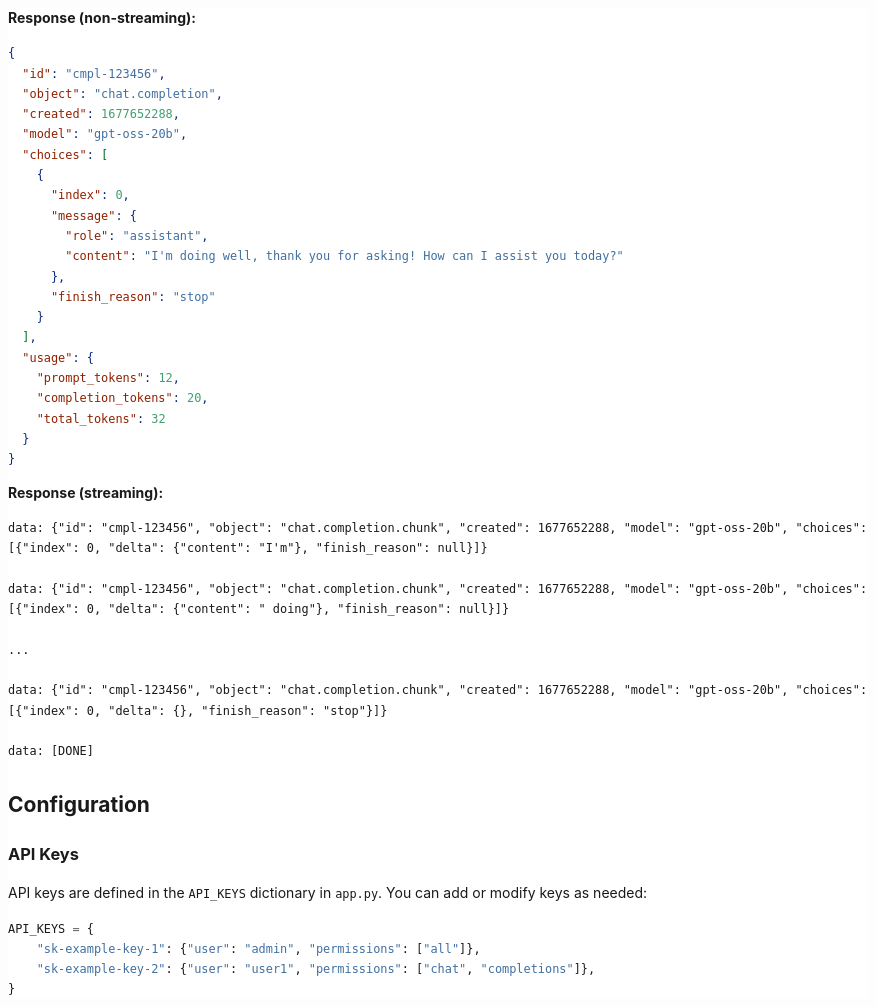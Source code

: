 **Response (non-streaming):**
```json
{
  "id": "cmpl-123456",
  "object": "chat.completion",
  "created": 1677652288,
  "model": "gpt-oss-20b",
  "choices": [
    {
      "index": 0,
      "message": {
        "role": "assistant",
        "content": "I'm doing well, thank you for asking! How can I assist you today?"
      },
      "finish_reason": "stop"
    }
  ],
  "usage": {
    "prompt_tokens": 12,
    "completion_tokens": 20,
    "total_tokens": 32
  }
}
```

**Response (streaming):**
```
data: {"id": "cmpl-123456", "object": "chat.completion.chunk", "created": 1677652288, "model": "gpt-oss-20b", "choices": [{"index": 0, "delta": {"content": "I'm"}, "finish_reason": null}]}

data: {"id": "cmpl-123456", "object": "chat.completion.chunk", "created": 1677652288, "model": "gpt-oss-20b", "choices": [{"index": 0, "delta": {"content": " doing"}, "finish_reason": null}]}

...

data: {"id": "cmpl-123456", "object": "chat.completion.chunk", "created": 1677652288, "model": "gpt-oss-20b", "choices": [{"index": 0, "delta": {}, "finish_reason": "stop"}]}

data: [DONE]
```

## Configuration

### API Keys

API keys are defined in the `API_KEYS` dictionary in `app.py`. You can add or modify keys as needed:

```python
API_KEYS = {
    "sk-example-key-1": {"user": "admin", "permissions": ["all"]},
    "sk-example-key-2": {"user": "user1", "permissions": ["chat", "completions"]},
}
```
